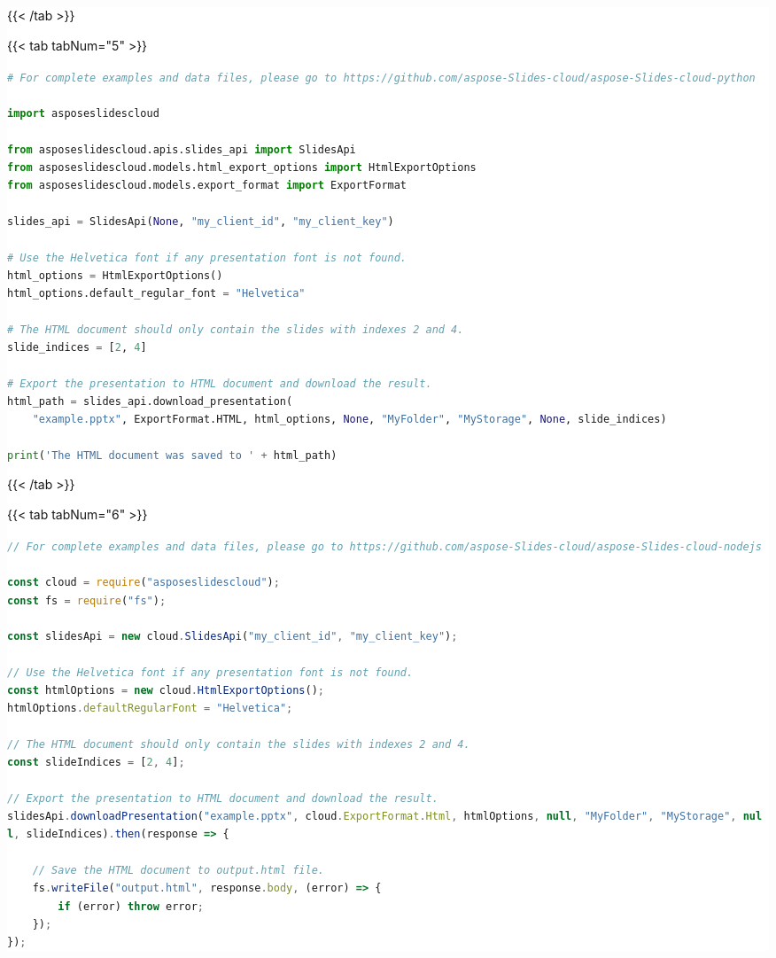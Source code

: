 {{< /tab >}}

{{< tab tabNum="5" >}}

```python
# For complete examples and data files, please go to https://github.com/aspose-Slides-cloud/aspose-Slides-cloud-python

import asposeslidescloud

from asposeslidescloud.apis.slides_api import SlidesApi
from asposeslidescloud.models.html_export_options import HtmlExportOptions
from asposeslidescloud.models.export_format import ExportFormat

slides_api = SlidesApi(None, "my_client_id", "my_client_key")

# Use the Helvetica font if any presentation font is not found.
html_options = HtmlExportOptions()
html_options.default_regular_font = "Helvetica"

# The HTML document should only contain the slides with indexes 2 and 4.
slide_indices = [2, 4]

# Export the presentation to HTML document and download the result.
html_path = slides_api.download_presentation(
    "example.pptx", ExportFormat.HTML, html_options, None, "MyFolder", "MyStorage", None, slide_indices)

print('The HTML document was saved to ' + html_path)
```

{{< /tab >}}

{{< tab tabNum="6" >}}

```js
// For complete examples and data files, please go to https://github.com/aspose-Slides-cloud/aspose-Slides-cloud-nodejs

const cloud = require("asposeslidescloud");
const fs = require("fs");

const slidesApi = new cloud.SlidesApi("my_client_id", "my_client_key");

// Use the Helvetica font if any presentation font is not found.
const htmlOptions = new cloud.HtmlExportOptions();
htmlOptions.defaultRegularFont = "Helvetica";

// The HTML document should only contain the slides with indexes 2 and 4.
const slideIndices = [2, 4];

// Export the presentation to HTML document and download the result.
slidesApi.downloadPresentation("example.pptx", cloud.ExportFormat.Html, htmlOptions, null, "MyFolder", "MyStorage", null, slideIndices).then(response => {

    // Save the HTML document to output.html file.
    fs.writeFile("output.html", response.body, (error) => {
        if (error) throw error;
    });
});
```
